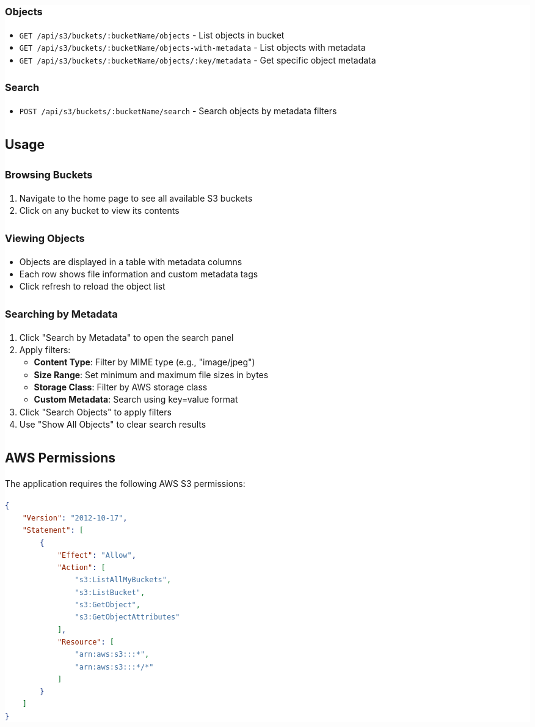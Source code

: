 ### Objects
- `GET /api/s3/buckets/:bucketName/objects` - List objects in bucket
- `GET /api/s3/buckets/:bucketName/objects-with-metadata` - List objects with metadata
- `GET /api/s3/buckets/:bucketName/objects/:key/metadata` - Get specific object metadata

### Search
- `POST /api/s3/buckets/:bucketName/search` - Search objects by metadata filters

## Usage

### Browsing Buckets
1. Navigate to the home page to see all available S3 buckets
2. Click on any bucket to view its contents

### Viewing Objects
- Objects are displayed in a table with metadata columns
- Each row shows file information and custom metadata tags
- Click refresh to reload the object list

### Searching by Metadata
1. Click "Search by Metadata" to open the search panel
2. Apply filters:
   - **Content Type**: Filter by MIME type (e.g., "image/jpeg")
   - **Size Range**: Set minimum and maximum file sizes in bytes
   - **Storage Class**: Filter by AWS storage class
   - **Custom Metadata**: Search using key=value format
3. Click "Search Objects" to apply filters
4. Use "Show All Objects" to clear search results

## AWS Permissions

The application requires the following AWS S3 permissions:

```json
{
    "Version": "2012-10-17",
    "Statement": [
        {
            "Effect": "Allow",
            "Action": [
                "s3:ListAllMyBuckets",
                "s3:ListBucket",
                "s3:GetObject",
                "s3:GetObjectAttributes"
            ],
            "Resource": [
                "arn:aws:s3:::*",
                "arn:aws:s3:::*/*"
            ]
        }
    ]
}
```
